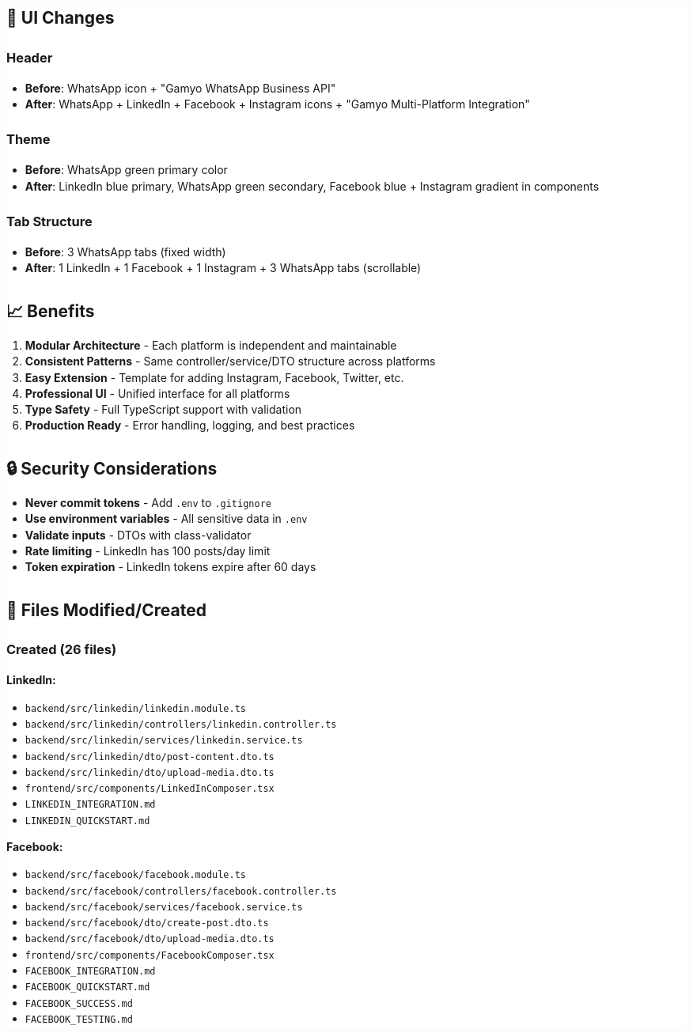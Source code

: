 ## 🎨 UI Changes

### Header
- **Before**: WhatsApp icon + "Gamyo WhatsApp Business API"
- **After**: WhatsApp + LinkedIn + Facebook + Instagram icons + "Gamyo Multi-Platform Integration"

### Theme
- **Before**: WhatsApp green primary color
- **After**: LinkedIn blue primary, WhatsApp green secondary, Facebook blue + Instagram gradient in components

### Tab Structure
- **Before**: 3 WhatsApp tabs (fixed width)
- **After**: 1 LinkedIn + 1 Facebook + 1 Instagram + 3 WhatsApp tabs (scrollable)

## 📈 Benefits

1. **Modular Architecture** - Each platform is independent and maintainable
2. **Consistent Patterns** - Same controller/service/DTO structure across platforms
3. **Easy Extension** - Template for adding Instagram, Facebook, Twitter, etc.
4. **Professional UI** - Unified interface for all platforms
5. **Type Safety** - Full TypeScript support with validation
6. **Production Ready** - Error handling, logging, and best practices

## 🔒 Security Considerations

- **Never commit tokens** - Add `.env` to `.gitignore`
- **Use environment variables** - All sensitive data in `.env`
- **Validate inputs** - DTOs with class-validator
- **Rate limiting** - LinkedIn has 100 posts/day limit
- **Token expiration** - LinkedIn tokens expire after 60 days

## 📝 Files Modified/Created

### Created (26 files)

**LinkedIn:**
- `backend/src/linkedin/linkedin.module.ts`
- `backend/src/linkedin/controllers/linkedin.controller.ts`
- `backend/src/linkedin/services/linkedin.service.ts`
- `backend/src/linkedin/dto/post-content.dto.ts`
- `backend/src/linkedin/dto/upload-media.dto.ts`
- `frontend/src/components/LinkedInComposer.tsx`
- `LINKEDIN_INTEGRATION.md`
- `LINKEDIN_QUICKSTART.md`

**Facebook:**
- `backend/src/facebook/facebook.module.ts`
- `backend/src/facebook/controllers/facebook.controller.ts`
- `backend/src/facebook/services/facebook.service.ts`
- `backend/src/facebook/dto/create-post.dto.ts`
- `backend/src/facebook/dto/upload-media.dto.ts`
- `frontend/src/components/FacebookComposer.tsx`
- `FACEBOOK_INTEGRATION.md`
- `FACEBOOK_QUICKSTART.md`
- `FACEBOOK_SUCCESS.md`
- `FACEBOOK_TESTING.md`
